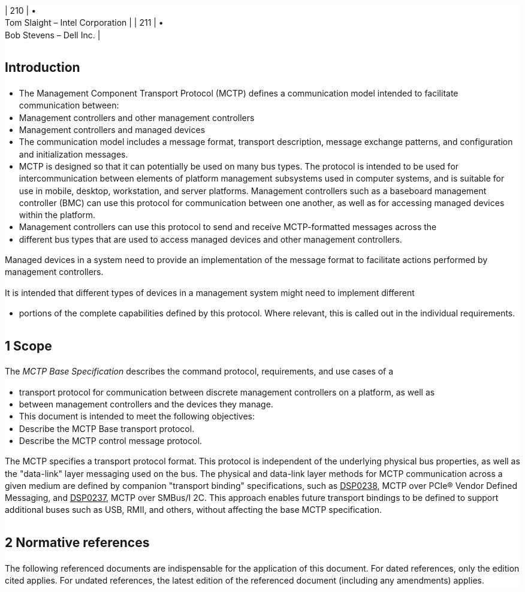 | 210        | •<br>Tom Slaight – Intel Corporation                                                                                                       |
| 211        | •<br>Bob Stevens – Dell Inc.                                                                                                               |

## <span id="page-7-0"></span>Introduction

- The Management Component Transport Protocol (MCTP) defines a communication model intended to facilitate communication between:
- Management controllers and other management controllers
- Management controllers and managed devices
- The communication model includes a message format, transport description, message exchange patterns, and configuration and initialization messages.
- MCTP is designed so that it can potentially be used on many bus types. The protocol is intended to be used for intercommunication between elements of platform management subsystems used in computer systems, and is suitable for use in mobile, desktop, workstation, and server platforms. Management controllers such as a baseboard management controller (BMC) can use this protocol for communication between one another, as well as for accessing managed devices within the platform.
- Management controllers can use this protocol to send and receive MCTP-formatted messages across the
- different bus types that are used to access managed devices and other management controllers.

 Managed devices in a system need to provide an implementation of the message format to facilitate actions performed by management controllers.

It is intended that different types of devices in a management system might need to implement different

- portions of the complete capabilities defined by this protocol. Where relevant, this is called out in the individual requirements.

## <span id="page-8-0"></span>**1 Scope**

The *MCTP Base Specification* describes the command protocol, requirements, and use cases of a

- transport protocol for communication between discrete management controllers on a platform, as well as
- between management controllers and the devices they manage.
- This document is intended to meet the following objectives:
- Describe the MCTP Base transport protocol.
- Describe the MCTP control message protocol.

 The MCTP specifies a transport protocol format. This protocol is independent of the underlying physical bus properties, as well as the "data-link" layer messaging used on the bus. The physical and data-link layer methods for MCTP communication across a given medium are defined by companion "transport binding" specifications, such as [DSP0238,](#page-8-4) MCTP over PCIe® Vendor Defined Messaging, and [DSP0237,](#page-8-5) MCTP over SMBus/I 2C. This approach enables future transport bindings to be defined to support additional buses such as USB, RMII, and others, without affecting the base MCTP specification.

## <span id="page-8-1"></span>**2 Normative references**

 The following referenced documents are indispensable for the application of this document. For dated references, only the edition cited applies. For undated references, the latest edition of the referenced document (including any amendments) applies.
